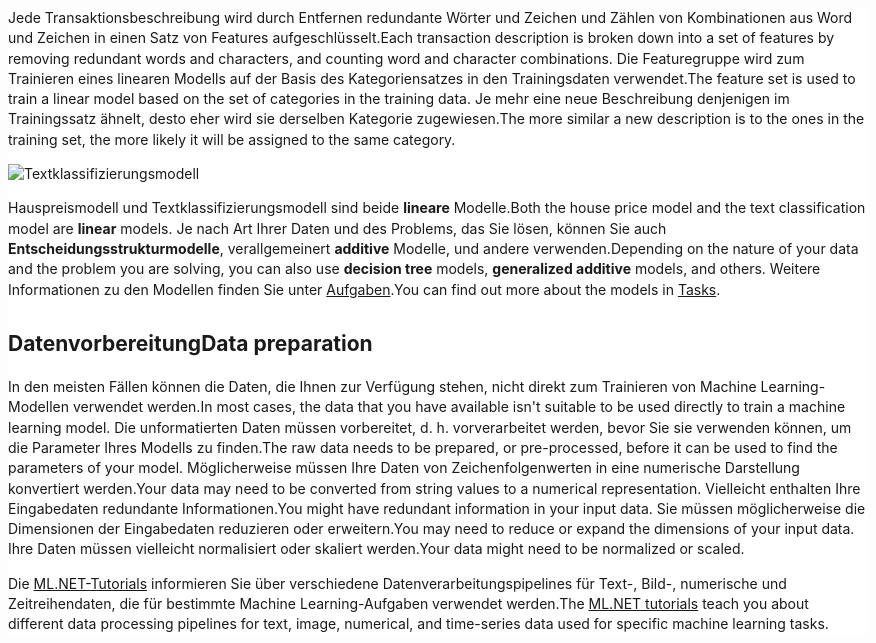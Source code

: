 <span data-ttu-id="1b06f-157">Jede Transaktionsbeschreibung wird durch Entfernen redundante Wörter und Zeichen und Zählen von Kombinationen aus Word und Zeichen in einen Satz von Features aufgeschlüsselt.</span><span class="sxs-lookup"><span data-stu-id="1b06f-157">Each transaction description is broken down into a set of features by removing redundant words and characters, and counting word and character combinations.</span></span> <span data-ttu-id="1b06f-158">Die Featuregruppe wird zum Trainieren eines linearen Modells auf der Basis des Kategoriensatzes in den Trainingsdaten verwendet.</span><span class="sxs-lookup"><span data-stu-id="1b06f-158">The feature set is used to train a linear model based on the set of categories in the training data.</span></span> <span data-ttu-id="1b06f-159">Je mehr eine neue Beschreibung denjenigen im Trainingssatz ähnelt, desto eher wird sie derselben Kategorie zugewiesen.</span><span class="sxs-lookup"><span data-stu-id="1b06f-159">The more similar a new description is to the ones in the training set, the more likely it will be assigned to the same category.</span></span>

![Textklassifizierungsmodell](./media/text-classification-model.svg)

<span data-ttu-id="1b06f-161">Hauspreismodell und Textklassifizierungsmodell sind beide **lineare** Modelle.</span><span class="sxs-lookup"><span data-stu-id="1b06f-161">Both the house price model and the text classification model are **linear** models.</span></span> <span data-ttu-id="1b06f-162">Je nach Art Ihrer Daten und des Problems, das Sie lösen, können Sie auch **Entscheidungsstrukturmodelle**, verallgemeinert **additive** Modelle, und andere verwenden.</span><span class="sxs-lookup"><span data-stu-id="1b06f-162">Depending on the nature of your data and the problem you are solving, you can also use **decision tree** models, **generalized additive** models, and others.</span></span> <span data-ttu-id="1b06f-163">Weitere Informationen zu den Modellen finden Sie unter [Aufgaben](./resources/tasks.md).</span><span class="sxs-lookup"><span data-stu-id="1b06f-163">You can find out more about the models in [Tasks](./resources/tasks.md).</span></span>

## <a name="data-preparation"></a><span data-ttu-id="1b06f-164">Datenvorbereitung</span><span class="sxs-lookup"><span data-stu-id="1b06f-164">Data preparation</span></span>

<span data-ttu-id="1b06f-165">In den meisten Fällen können die Daten, die Ihnen zur Verfügung stehen, nicht direkt zum Trainieren von Machine Learning-Modellen verwendet werden.</span><span class="sxs-lookup"><span data-stu-id="1b06f-165">In most cases, the data that you have available isn't suitable to be used directly to train a machine learning model.</span></span> <span data-ttu-id="1b06f-166">Die unformatierten Daten müssen vorbereitet, d. h. vorverarbeitet werden, bevor Sie sie verwenden können, um die Parameter Ihres Modells zu finden.</span><span class="sxs-lookup"><span data-stu-id="1b06f-166">The raw data needs to be prepared, or pre-processed, before it can be used to find the parameters of your model.</span></span> <span data-ttu-id="1b06f-167">Möglicherweise müssen Ihre Daten von Zeichenfolgenwerten in eine numerische Darstellung konvertiert werden.</span><span class="sxs-lookup"><span data-stu-id="1b06f-167">Your data may need to be converted from string values to a numerical representation.</span></span> <span data-ttu-id="1b06f-168">Vielleicht enthalten Ihre Eingabedaten redundante Informationen.</span><span class="sxs-lookup"><span data-stu-id="1b06f-168">You might have redundant information in your input data.</span></span> <span data-ttu-id="1b06f-169">Sie müssen möglicherweise die Dimensionen der Eingabedaten reduzieren oder erweitern.</span><span class="sxs-lookup"><span data-stu-id="1b06f-169">You may need to reduce or expand the dimensions of your input data.</span></span> <span data-ttu-id="1b06f-170">Ihre Daten müssen vielleicht normalisiert oder skaliert werden.</span><span class="sxs-lookup"><span data-stu-id="1b06f-170">Your data might need to be normalized or scaled.</span></span>

<span data-ttu-id="1b06f-171">Die [ML.NET-Tutorials](./tutorials/index.md) informieren Sie über verschiedene Datenverarbeitungspipelines für Text-, Bild-, numerische und Zeitreihendaten, die für bestimmte Machine Learning-Aufgaben verwendet werden.</span><span class="sxs-lookup"><span data-stu-id="1b06f-171">The [ML.NET tutorials](./tutorials/index.md) teach you about different data processing pipelines for text, image, numerical, and time-series data used for specific machine learning tasks.</span></span>
